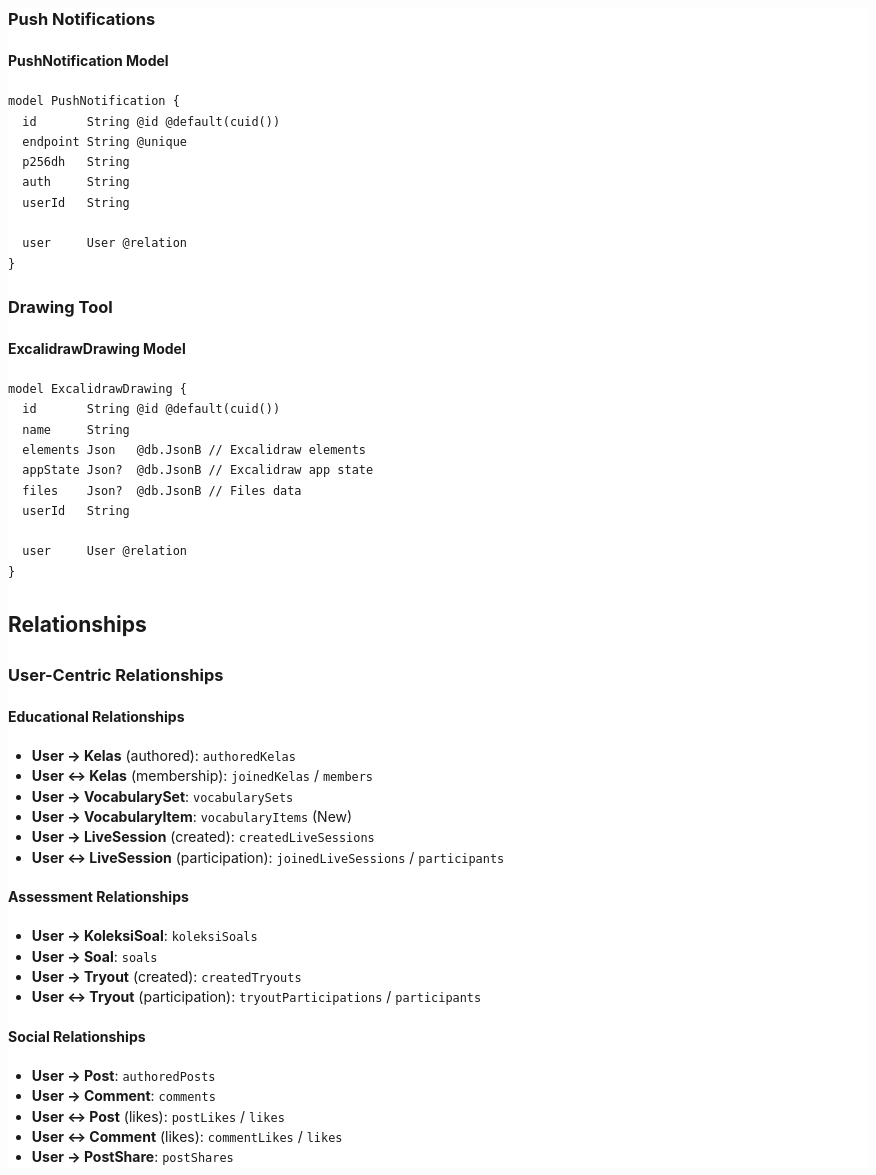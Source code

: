 ### Push Notifications

#### PushNotification Model
```prisma
model PushNotification {
  id       String @id @default(cuid())
  endpoint String @unique
  p256dh   String
  auth     String
  userId   String
  
  user     User @relation
}
```

### Drawing Tool

#### ExcalidrawDrawing Model
```prisma
model ExcalidrawDrawing {
  id       String @id @default(cuid())
  name     String
  elements Json   @db.JsonB // Excalidraw elements
  appState Json?  @db.JsonB // Excalidraw app state
  files    Json?  @db.JsonB // Files data
  userId   String
  
  user     User @relation
}
```

## Relationships

### User-Centric Relationships

#### Educational Relationships
- **User → Kelas** (authored): `authoredKelas`
- **User ↔ Kelas** (membership): `joinedKelas` / `members`
- **User → VocabularySet**: `vocabularySets`
- **User → VocabularyItem**: `vocabularyItems` (New)
- **User → LiveSession** (created): `createdLiveSessions`
- **User ↔ LiveSession** (participation): `joinedLiveSessions` / `participants`

#### Assessment Relationships
- **User → KoleksiSoal**: `koleksiSoals`
- **User → Soal**: `soals`
- **User → Tryout** (created): `createdTryouts`
- **User ↔ Tryout** (participation): `tryoutParticipations` / `participants`

#### Social Relationships
- **User → Post**: `authoredPosts`
- **User → Comment**: `comments`
- **User ↔ Post** (likes): `postLikes` / `likes`
- **User ↔ Comment** (likes): `commentLikes` / `likes`
- **User → PostShare**: `postShares`

